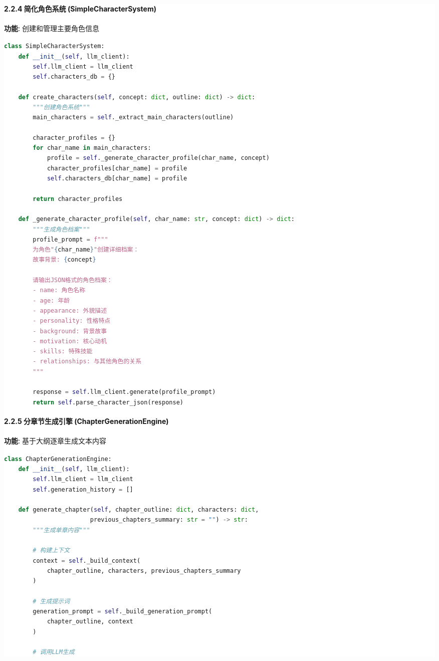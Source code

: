 #### 2.2.4 简化角色系统 (SimpleCharacterSystem)
**功能**: 创建和管理主要角色信息
```python
class SimpleCharacterSystem:
    def __init__(self, llm_client):
        self.llm_client = llm_client
        self.characters_db = {}
    
    def create_characters(self, concept: dict, outline: dict) -> dict:
        """创建角色系统"""
        main_characters = self._extract_main_characters(outline)
        
        character_profiles = {}
        for char_name in main_characters:
            profile = self._generate_character_profile(char_name, concept)
            character_profiles[char_name] = profile
            self.characters_db[char_name] = profile
        
        return character_profiles
    
    def _generate_character_profile(self, char_name: str, concept: dict) -> dict:
        """生成角色档案"""
        profile_prompt = f"""
        为角色"{char_name}"创建详细档案：
        故事背景: {concept}
        
        请输出JSON格式的角色档案：
        - name: 角色名称
        - age: 年龄
        - appearance: 外貌描述
        - personality: 性格特点
        - background: 背景故事
        - motivation: 核心动机
        - skills: 特殊技能
        - relationships: 与其他角色的关系
        """
        
        response = self.llm_client.generate(profile_prompt)
        return self.parse_character_json(response)
```

#### 2.2.5 分章节生成引擎 (ChapterGenerationEngine)
**功能**: 基于大纲逐章生成文本内容
```python
class ChapterGenerationEngine:
    def __init__(self, llm_client):
        self.llm_client = llm_client
        self.generation_history = []
    
    def generate_chapter(self, chapter_outline: dict, characters: dict, 
                        previous_chapters_summary: str = "") -> str:
        """生成单章内容"""
        
        # 构建上下文
        context = self._build_context(
            chapter_outline, characters, previous_chapters_summary
        )
        
        # 生成提示词
        generation_prompt = self._build_generation_prompt(
            chapter_outline, context
        )
        
        # 调用LLM生成
```